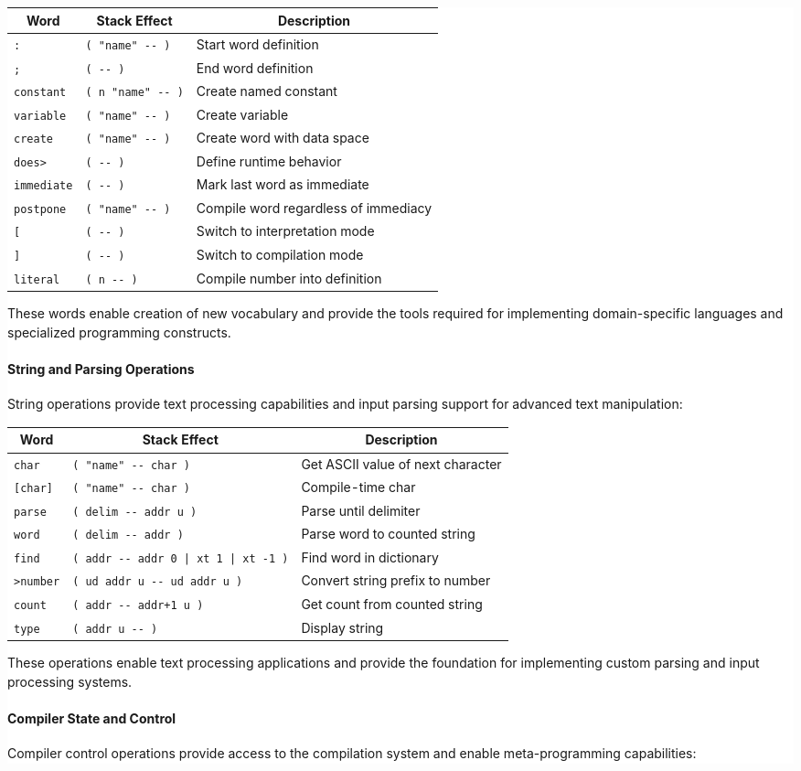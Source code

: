 | Word | Stack Effect | Description |
|------|--------------|-------------|
| `:` | `( "name" -- )` | Start word definition |
| `;` | `( -- )` | End word definition |
| `constant` | `( n "name" -- )` | Create named constant |
| `variable` | `( "name" -- )` | Create variable |
| `create` | `( "name" -- )` | Create word with data space |
| `does>` | `( -- )` | Define runtime behavior |
| `immediate` | `( -- )` | Mark last word as immediate |
| `postpone` | `( "name" -- )` | Compile word regardless of immediacy |
| `[` | `( -- )` | Switch to interpretation mode |
| `]` | `( -- )` | Switch to compilation mode |
| `literal` | `( n -- )` | Compile number into definition |

These words enable creation of new vocabulary and provide the tools required for implementing domain-specific languages and specialized programming constructs.

#### String and Parsing Operations

String operations provide text processing capabilities and input parsing support for advanced text manipulation:

| Word | Stack Effect | Description |
|------|--------------|-------------|
| `char` | `( "name" -- char )` | Get ASCII value of next character |
| `[char]` | `( "name" -- char )` | Compile-time char |
| `parse` | `( delim -- addr u )` | Parse until delimiter |
| `word` | `( delim -- addr )` | Parse word to counted string |
| `find` | `( addr -- addr 0 \| xt 1 \| xt -1 )` | Find word in dictionary |
| `>number` | `( ud addr u -- ud addr u )` | Convert string prefix to number |
| `count` | `( addr -- addr+1 u )` | Get count from counted string |
| `type` | `( addr u -- )` | Display string |

These operations enable text processing applications and provide the foundation for implementing custom parsing and input processing systems.

#### Compiler State and Control

Compiler control operations provide access to the compilation system and enable meta-programming capabilities:

